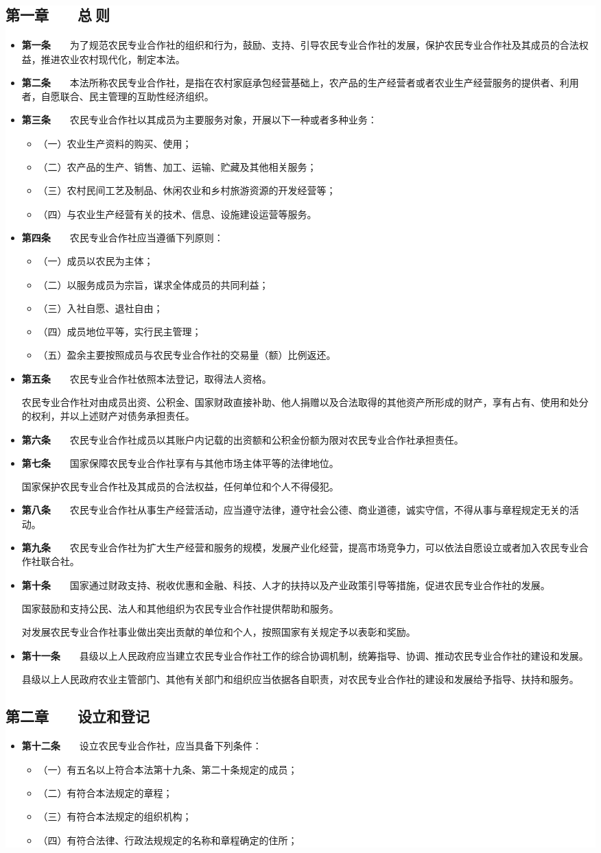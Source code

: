 ## 第一章　　总  则

- **第一条**　　为了规范农民专业合作社的组织和行为，鼓励、支持、引导农民专业合作社的发展，保护农民专业合作社及其成员的合法权益，推进农业农村现代化，制定本法。

- **第二条**　　本法所称农民专业合作社，是指在农村家庭承包经营基础上，农产品的生产经营者或者农业生产经营服务的提供者、利用者，自愿联合、民主管理的互助性经济组织。

- **第三条**　　农民专业合作社以其成员为主要服务对象，开展以下一种或者多种业务：

  - （一）农业生产资料的购买、使用；

  - （二）农产品的生产、销售、加工、运输、贮藏及其他相关服务；

  - （三）农村民间工艺及制品、休闲农业和乡村旅游资源的开发经营等；

  - （四）与农业生产经营有关的技术、信息、设施建设运营等服务。

- **第四条**　　农民专业合作社应当遵循下列原则：

  - （一）成员以农民为主体；

  - （二）以服务成员为宗旨，谋求全体成员的共同利益；

  - （三）入社自愿、退社自由；

  - （四）成员地位平等，实行民主管理；

  - （五）盈余主要按照成员与农民专业合作社的交易量（额）比例返还。

- **第五条**　　农民专业合作社依照本法登记，取得法人资格。

  农民专业合作社对由成员出资、公积金、国家财政直接补助、他人捐赠以及合法取得的其他资产所形成的财产，享有占有、使用和处分的权利，并以上述财产对债务承担责任。

- **第六条**　　农民专业合作社成员以其账户内记载的出资额和公积金份额为限对农民专业合作社承担责任。

- **第七条**　　国家保障农民专业合作社享有与其他市场主体平等的法律地位。

  国家保护农民专业合作社及其成员的合法权益，任何单位和个人不得侵犯。

- **第八条**　　农民专业合作社从事生产经营活动，应当遵守法律，遵守社会公德、商业道德，诚实守信，不得从事与章程规定无关的活动。

- **第九条**　　农民专业合作社为扩大生产经营和服务的规模，发展产业化经营，提高市场竞争力，可以依法自愿设立或者加入农民专业合作社联合社。

- **第十条**　　国家通过财政支持、税收优惠和金融、科技、人才的扶持以及产业政策引导等措施，促进农民专业合作社的发展。

  国家鼓励和支持公民、法人和其他组织为农民专业合作社提供帮助和服务。

  对发展农民专业合作社事业做出突出贡献的单位和个人，按照国家有关规定予以表彰和奖励。

- **第十一条**　　县级以上人民政府应当建立农民专业合作社工作的综合协调机制，统筹指导、协调、推动农民专业合作社的建设和发展。

  县级以上人民政府农业主管部门、其他有关部门和组织应当依据各自职责，对农民专业合作社的建设和发展给予指导、扶持和服务。

## 第二章　　设立和登记

- **第十二条**　　设立农民专业合作社，应当具备下列条件：

  - （一）有五名以上符合本法第十九条、第二十条规定的成员；

  - （二）有符合本法规定的章程；

  - （三）有符合本法规定的组织机构；

  - （四）有符合法律、行政法规规定的名称和章程确定的住所；
